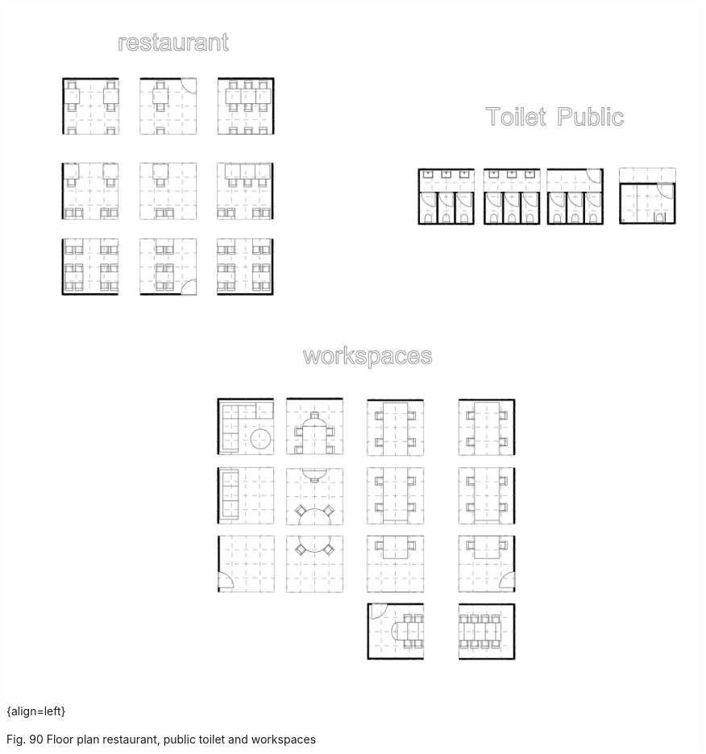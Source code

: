   ![Floor plan](../img/p5.jpg){align=left}
  <figcaption>Fig. 90 Floor plan restaurant, public toilet and workspaces</figcaption>
</figure>

<figure markdown>